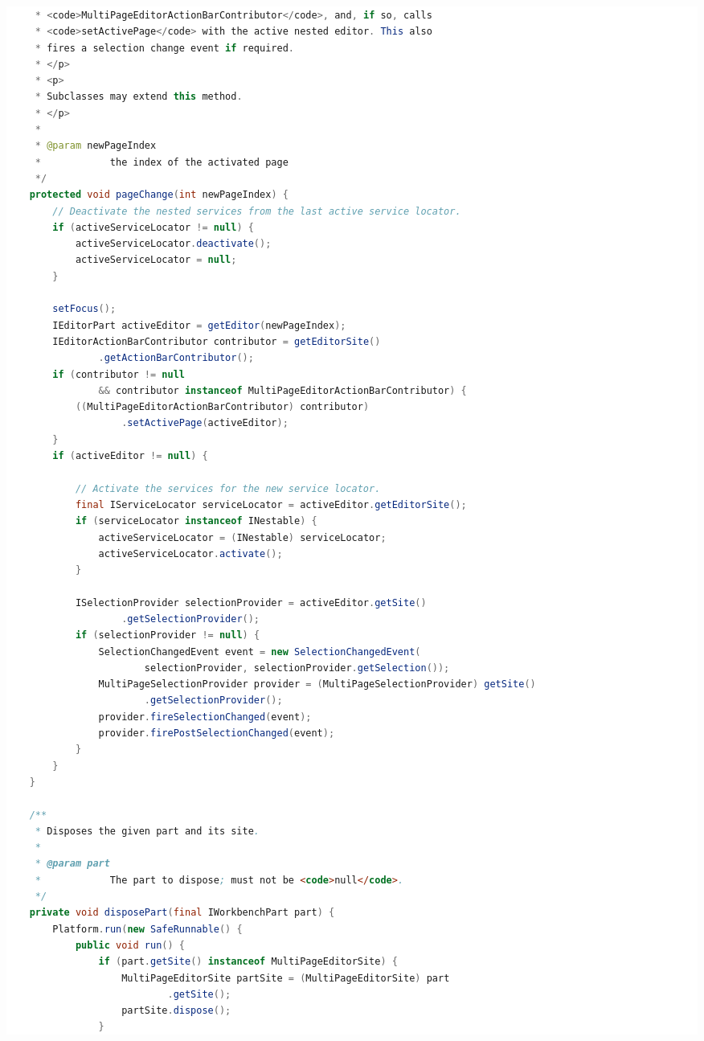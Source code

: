 ```java
	 * <code>MultiPageEditorActionBarContributor</code>, and, if so, calls
	 * <code>setActivePage</code> with the active nested editor. This also
	 * fires a selection change event if required.
	 * </p>
	 * <p>
	 * Subclasses may extend this method.
	 * </p>
	 * 
	 * @param newPageIndex
	 *            the index of the activated page
	 */
	protected void pageChange(int newPageIndex) {
		// Deactivate the nested services from the last active service locator.
		if (activeServiceLocator != null) {
			activeServiceLocator.deactivate();
			activeServiceLocator = null;
		}

		setFocus();
		IEditorPart activeEditor = getEditor(newPageIndex);
		IEditorActionBarContributor contributor = getEditorSite()
				.getActionBarContributor();
		if (contributor != null
				&& contributor instanceof MultiPageEditorActionBarContributor) {
			((MultiPageEditorActionBarContributor) contributor)
					.setActivePage(activeEditor);
		}
		if (activeEditor != null) {

			// Activate the services for the new service locator.
			final IServiceLocator serviceLocator = activeEditor.getEditorSite();
			if (serviceLocator instanceof INestable) {
				activeServiceLocator = (INestable) serviceLocator;
				activeServiceLocator.activate();
			}

			ISelectionProvider selectionProvider = activeEditor.getSite()
					.getSelectionProvider();
			if (selectionProvider != null) {
				SelectionChangedEvent event = new SelectionChangedEvent(
						selectionProvider, selectionProvider.getSelection());
				MultiPageSelectionProvider provider = (MultiPageSelectionProvider) getSite()
						.getSelectionProvider();
				provider.fireSelectionChanged(event);
				provider.firePostSelectionChanged(event);
			}
		}
	}

	/**
	 * Disposes the given part and its site.
	 * 
	 * @param part
	 *            The part to dispose; must not be <code>null</code>.
	 */
	private void disposePart(final IWorkbenchPart part) {
		Platform.run(new SafeRunnable() {
			public void run() {
				if (part.getSite() instanceof MultiPageEditorSite) {
					MultiPageEditorSite partSite = (MultiPageEditorSite) part
							.getSite();
					partSite.dispose();
				}
```